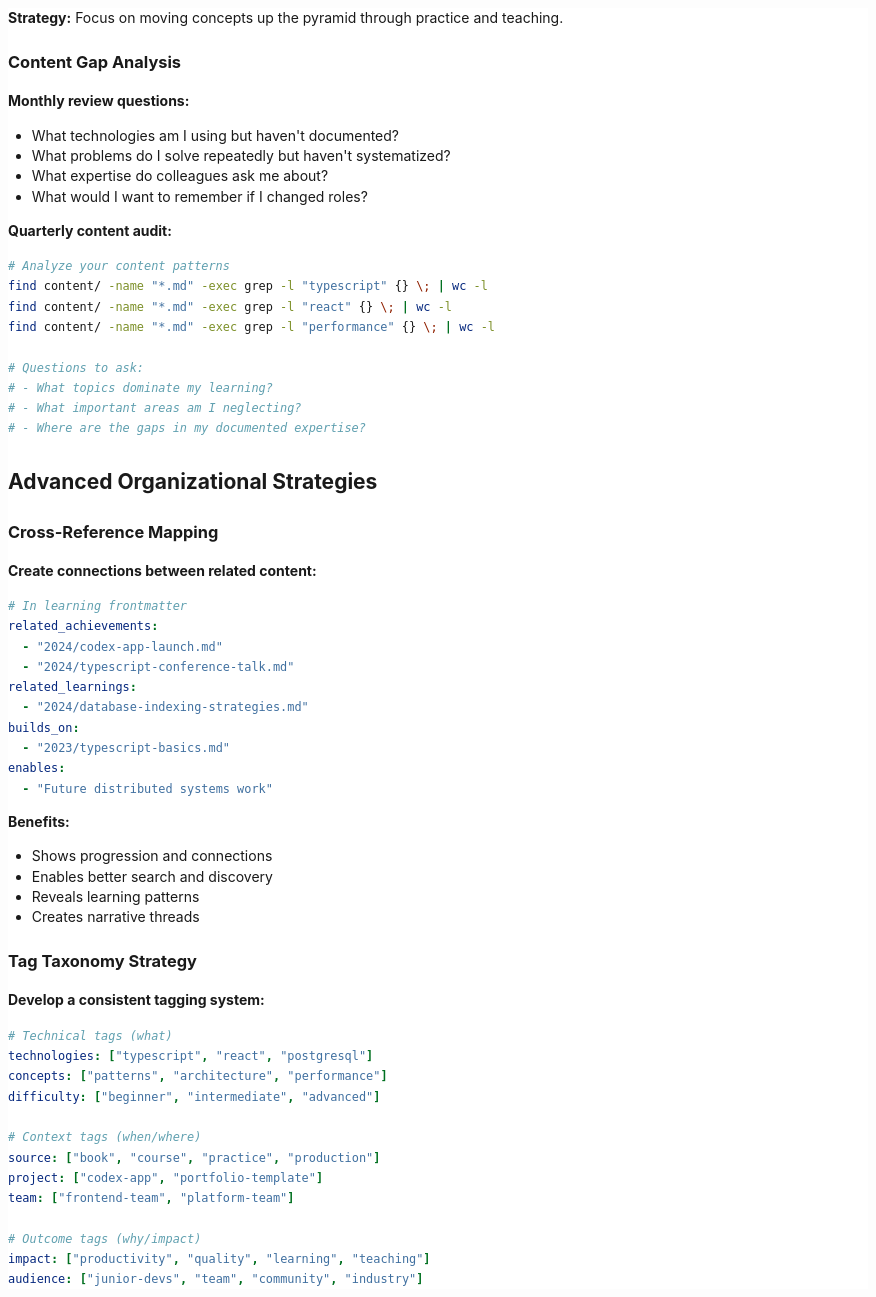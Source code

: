 **Strategy:** Focus on moving concepts up the pyramid through practice and teaching.

### Content Gap Analysis

**Monthly review questions:**
- What technologies am I using but haven't documented?
- What problems do I solve repeatedly but haven't systematized?
- What expertise do colleagues ask me about?
- What would I want to remember if I changed roles?

**Quarterly content audit:**
```bash
# Analyze your content patterns
find content/ -name "*.md" -exec grep -l "typescript" {} \; | wc -l
find content/ -name "*.md" -exec grep -l "react" {} \; | wc -l
find content/ -name "*.md" -exec grep -l "performance" {} \; | wc -l

# Questions to ask:
# - What topics dominate my learning?
# - What important areas am I neglecting?
# - Where are the gaps in my documented expertise?
```

## Advanced Organizational Strategies

### Cross-Reference Mapping

**Create connections between related content:**

```yaml
# In learning frontmatter
related_achievements: 
  - "2024/codex-app-launch.md"
  - "2024/typescript-conference-talk.md"
related_learnings:
  - "2024/database-indexing-strategies.md"
builds_on:
  - "2023/typescript-basics.md"
enables:
  - "Future distributed systems work"
```

**Benefits:**
- Shows progression and connections
- Enables better search and discovery  
- Reveals learning patterns
- Creates narrative threads

### Tag Taxonomy Strategy

**Develop a consistent tagging system:**

```yaml
# Technical tags (what)
technologies: ["typescript", "react", "postgresql"]
concepts: ["patterns", "architecture", "performance"]
difficulty: ["beginner", "intermediate", "advanced"]

# Context tags (when/where)
source: ["book", "course", "practice", "production"]
project: ["codex-app", "portfolio-template"]
team: ["frontend-team", "platform-team"]

# Outcome tags (why/impact)
impact: ["productivity", "quality", "learning", "teaching"]
audience: ["junior-devs", "team", "community", "industry"]
```